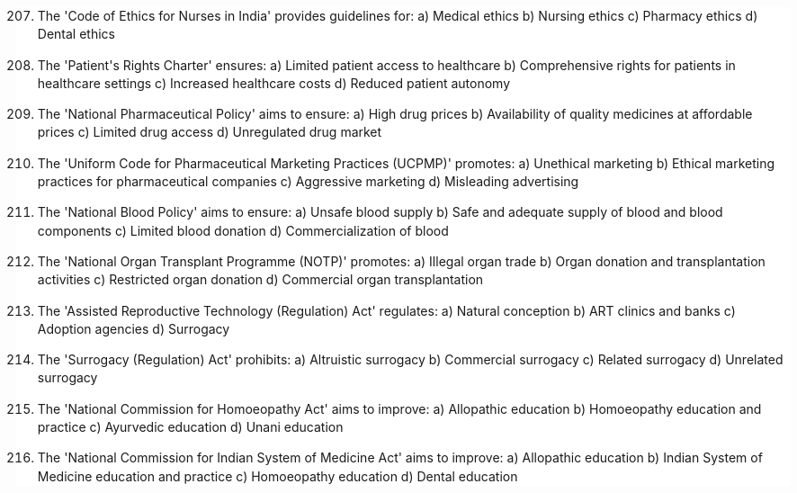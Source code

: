 207. The 'Code of Ethics for Nurses in India' provides guidelines for:
    a) Medical ethics
    b) Nursing ethics
    c) Pharmacy ethics
    d) Dental ethics

208. The 'Patient's Rights Charter' ensures:
    a) Limited patient access to healthcare
    b) Comprehensive rights for patients in healthcare settings
    c) Increased healthcare costs
    d) Reduced patient autonomy

209. The 'National Pharmaceutical Policy' aims to ensure:
    a) High drug prices
    b) Availability of quality medicines at affordable prices
    c) Limited drug access
    d) Unregulated drug market

210. The 'Uniform Code for Pharmaceutical Marketing Practices (UCPMP)' promotes:
    a) Unethical marketing
    b) Ethical marketing practices for pharmaceutical companies
    c) Aggressive marketing
    d) Misleading advertising

211. The 'National Blood Policy' aims to ensure:
    a) Unsafe blood supply
    b) Safe and adequate supply of blood and blood components
    c) Limited blood donation
    d) Commercialization of blood

212. The 'National Organ Transplant Programme (NOTP)' promotes:
    a) Illegal organ trade
    b) Organ donation and transplantation activities
    c) Restricted organ donation
    d) Commercial organ transplantation

213. The 'Assisted Reproductive Technology (Regulation) Act' regulates:
    a) Natural conception
    b) ART clinics and banks
    c) Adoption agencies
    d) Surrogacy

214. The 'Surrogacy (Regulation) Act' prohibits:
    a) Altruistic surrogacy
    b) Commercial surrogacy
    c) Related surrogacy
    d) Unrelated surrogacy

215. The 'National Commission for Homoeopathy Act' aims to improve:
    a) Allopathic education
    b) Homoeopathy education and practice
    c) Ayurvedic education
    d) Unani education

216. The 'National Commission for Indian System of Medicine Act' aims to improve:
    a) Allopathic education
    b) Indian System of Medicine education and practice
    c) Homoeopathy education
    d) Dental education
